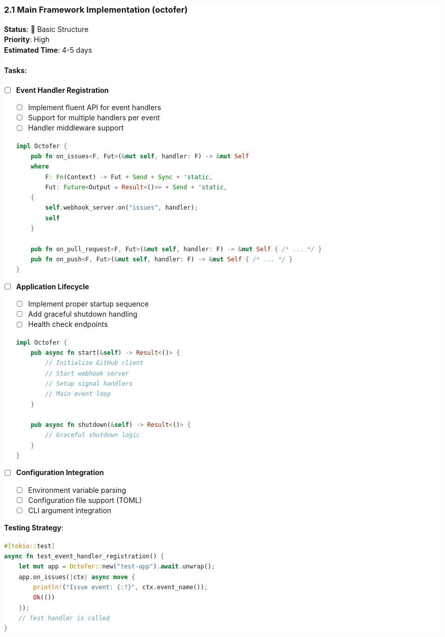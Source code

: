 ### 2.1 Main Framework Implementation (octofer)

**Status**: 🔶 Basic Structure  
**Priority**: High  
**Estimated Time**: 4-5 days

#### Tasks:
- [ ] **Event Handler Registration**
  - [ ] Implement fluent API for event handlers
  - [ ] Support for multiple handlers per event
  - [ ] Handler middleware support

  ```rust
  impl Octofer {
      pub fn on_issues<F, Fut>(&mut self, handler: F) -> &mut Self
      where
          F: Fn(Context) -> Fut + Send + Sync + 'static,
          Fut: Future<Output = Result<()>> + Send + 'static,
      {
          self.webhook_server.on("issues", handler);
          self
      }
      
      pub fn on_pull_request<F, Fut>(&mut self, handler: F) -> &mut Self { /* ... */ }
      pub fn on_push<F, Fut>(&mut self, handler: F) -> &mut Self { /* ... */ }
  }
  ```

- [ ] **Application Lifecycle**
  - [ ] Implement proper startup sequence
  - [ ] Add graceful shutdown handling
  - [ ] Health check endpoints

  ```rust
  impl Octofer {
      pub async fn start(&self) -> Result<()> {
          // Initialize GitHub client
          // Start webhook server
          // Setup signal handlers
          // Main event loop
      }
      
      pub async fn shutdown(&self) -> Result<()> {
          // Graceful shutdown logic
      }
  }
  ```

- [ ] **Configuration Integration**
  - [ ] Environment variable parsing
  - [ ] Configuration file support (TOML)
  - [ ] CLI argument integration

**Testing Strategy**:
```rust
#[tokio::test]
async fn test_event_handler_registration() {
    let mut app = Octofer::new("test-app").await.unwrap();
    app.on_issues(|ctx| async move {
        println!("Issue event: {:?}", ctx.event_name());
        Ok(())
    });
    // Test handler is called
}
```
